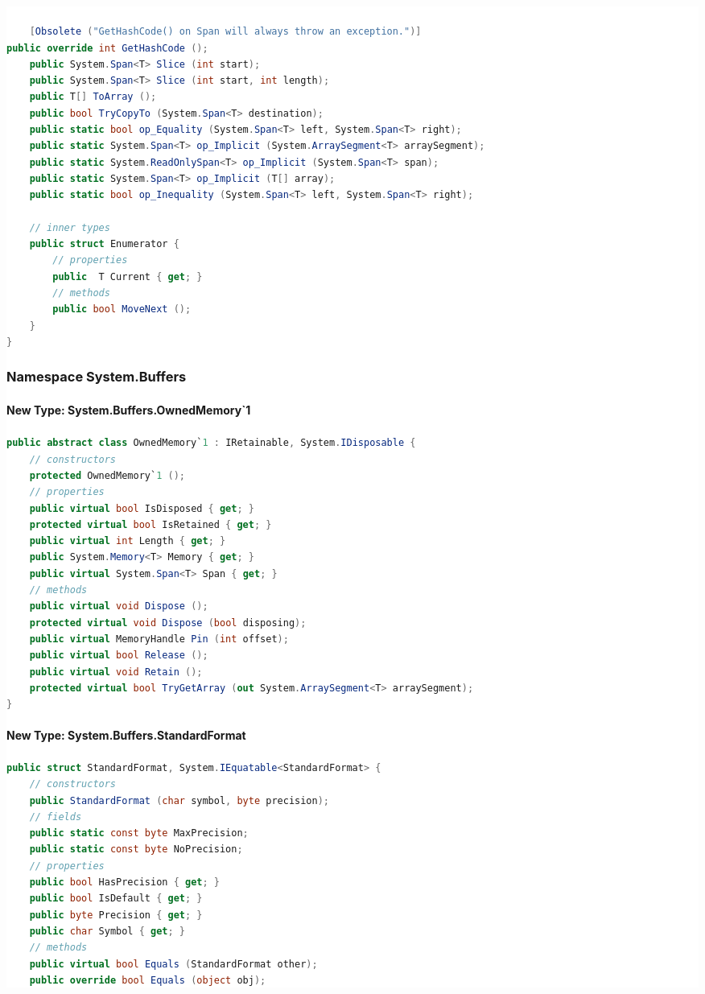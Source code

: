 ```csharp

	[Obsolete ("GetHashCode() on Span will always throw an exception.")]
public override int GetHashCode ();
	public System.Span<T> Slice (int start);
	public System.Span<T> Slice (int start, int length);
	public T[] ToArray ();
	public bool TryCopyTo (System.Span<T> destination);
	public static bool op_Equality (System.Span<T> left, System.Span<T> right);
	public static System.Span<T> op_Implicit (System.ArraySegment<T> arraySegment);
	public static System.ReadOnlySpan<T> op_Implicit (System.Span<T> span);
	public static System.Span<T> op_Implicit (T[] array);
	public static bool op_Inequality (System.Span<T> left, System.Span<T> right);

	// inner types
	public struct Enumerator {
		// properties
		public  T Current { get; }
		// methods
		public bool MoveNext ();
	}
}
```


### Namespace System.Buffers

#### New Type: System.Buffers.OwnedMemory`1

```csharp
public abstract class OwnedMemory`1 : IRetainable, System.IDisposable {
	// constructors
	protected OwnedMemory`1 ();
	// properties
	public virtual bool IsDisposed { get; }
	protected virtual bool IsRetained { get; }
	public virtual int Length { get; }
	public System.Memory<T> Memory { get; }
	public virtual System.Span<T> Span { get; }
	// methods
	public virtual void Dispose ();
	protected virtual void Dispose (bool disposing);
	public virtual MemoryHandle Pin (int offset);
	public virtual bool Release ();
	public virtual void Retain ();
	protected virtual bool TryGetArray (out System.ArraySegment<T> arraySegment);
}
```

#### New Type: System.Buffers.StandardFormat

```csharp
public struct StandardFormat, System.IEquatable<StandardFormat> {
	// constructors
	public StandardFormat (char symbol, byte precision);
	// fields
	public static const byte MaxPrecision;
	public static const byte NoPrecision;
	// properties
	public bool HasPrecision { get; }
	public bool IsDefault { get; }
	public byte Precision { get; }
	public char Symbol { get; }
	// methods
	public virtual bool Equals (StandardFormat other);
	public override bool Equals (object obj);
```